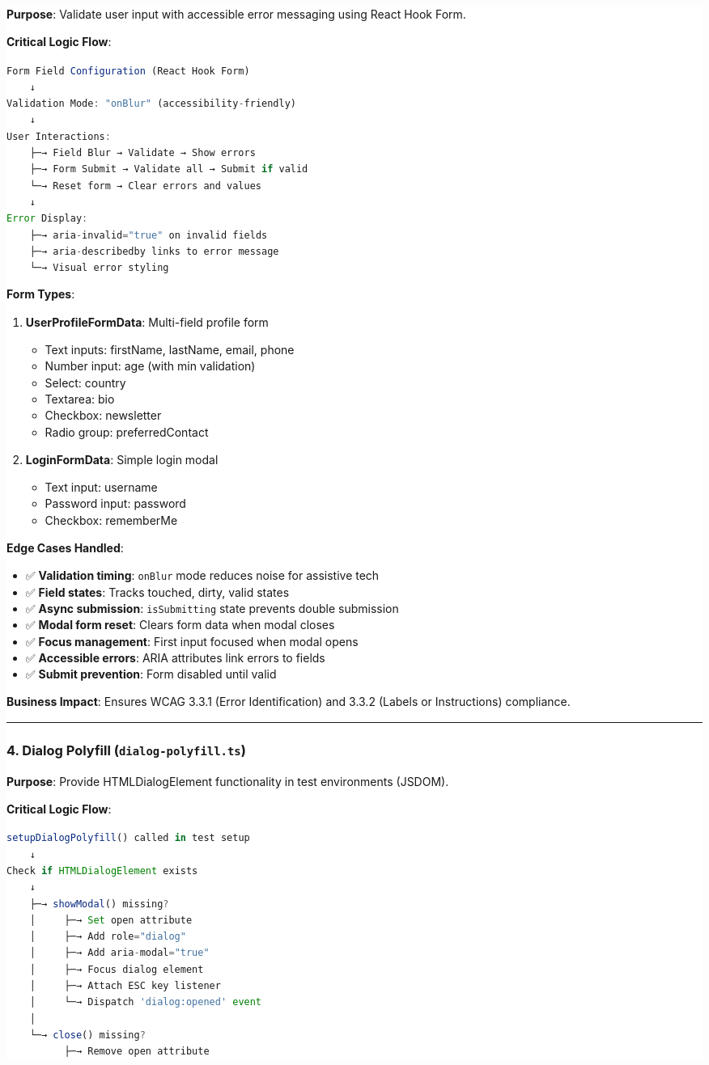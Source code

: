 **Purpose**: Validate user input with accessible error messaging using React Hook Form.

**Critical Logic Flow**:
```typescript
Form Field Configuration (React Hook Form)
    ↓
Validation Mode: "onBlur" (accessibility-friendly)
    ↓
User Interactions:
    ├─→ Field Blur → Validate → Show errors
    ├─→ Form Submit → Validate all → Submit if valid
    └─→ Reset form → Clear errors and values
    ↓
Error Display:
    ├─→ aria-invalid="true" on invalid fields
    ├─→ aria-describedby links to error message
    └─→ Visual error styling
```

**Form Types**:
1. **UserProfileFormData**: Multi-field profile form
   - Text inputs: firstName, lastName, email, phone
   - Number input: age (with min validation)
   - Select: country
   - Textarea: bio
   - Checkbox: newsletter
   - Radio group: preferredContact

2. **LoginFormData**: Simple login modal
   - Text input: username
   - Password input: password
   - Checkbox: rememberMe

**Edge Cases Handled**:
- ✅ **Validation timing**: `onBlur` mode reduces noise for assistive tech
- ✅ **Field states**: Tracks touched, dirty, valid states
- ✅ **Async submission**: `isSubmitting` state prevents double submission
- ✅ **Modal form reset**: Clears form data when modal closes
- ✅ **Focus management**: First input focused when modal opens
- ✅ **Accessible errors**: ARIA attributes link errors to fields
- ✅ **Submit prevention**: Form disabled until valid

**Business Impact**: Ensures WCAG 3.3.1 (Error Identification) and 3.3.2 (Labels or Instructions) compliance.

---

### 4. Dialog Polyfill (`dialog-polyfill.ts`)

**Purpose**: Provide HTMLDialogElement functionality in test environments (JSDOM).

**Critical Logic Flow**:
```typescript
setupDialogPolyfill() called in test setup
    ↓
Check if HTMLDialogElement exists
    ↓
    ├─→ showModal() missing?
    │     ├─→ Set open attribute
    │     ├─→ Add role="dialog"
    │     ├─→ Add aria-modal="true"
    │     ├─→ Focus dialog element
    │     ├─→ Attach ESC key listener
    │     └─→ Dispatch 'dialog:opened' event
    │
    └─→ close() missing?
          ├─→ Remove open attribute
```